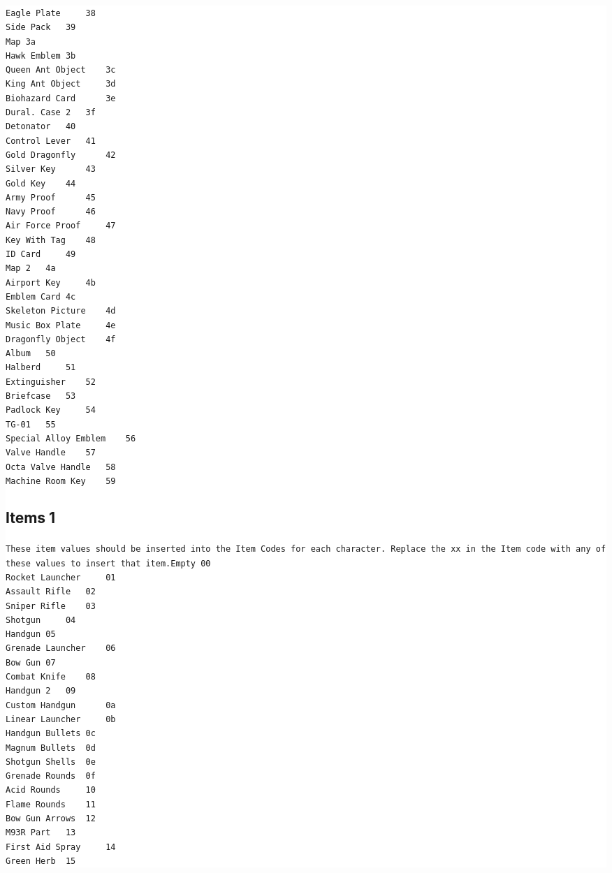 ```
Eagle Plate  	38
Side Pack  	39
Map	3a
Hawk Emblem	3b
Queen Ant Object  	3c
King Ant Object  	3d
Biohazard Card  	3e
Dural. Case 2	3f
Detonator  	40
Control Lever  	41
Gold Dragonfly  	42
Silver Key  	43
Gold Key  	44
Army Proof  	45
Navy Proof  	46
Air Force Proof  	47
Key With Tag	48
ID Card  	49
Map 2	4a
Airport Key 	4b
Emblem Card	4c
Skeleton Picture  	4d
Music Box Plate  	4e
Dragonfly Object	4f
Album  	50
Halberd  	51
Extinguisher  	52
Briefcase	53
Padlock Key  	54
TG-01	55
Special Alloy Emblem	56
Valve Handle  	57
Octa Valve Handle  	58
Machine Room Key 	59

```

## Items 1

```
These item values should be inserted into the Item Codes for each character. Replace the xx in the Item code with any of these values to insert that item.Empty	00
Rocket Launcher  	01
Assault Rifle  	02
Sniper Rifle  	03
Shotgun  	04
Handgun	05
Grenade Launcher  	06
Bow Gun	07
Combat Knife	08
Handgun 2	09
Custom Handgun  	0a
Linear Launcher  	0b
Handgun Bullets	0c
Magnum Bullets	0d
Shotgun Shells	0e
Grenade Rounds	0f
Acid Rounds  	10
Flame Rounds  	11
Bow Gun Arrows	12
M93R Part	13
First Aid Spray  	14
Green Herb	15
```